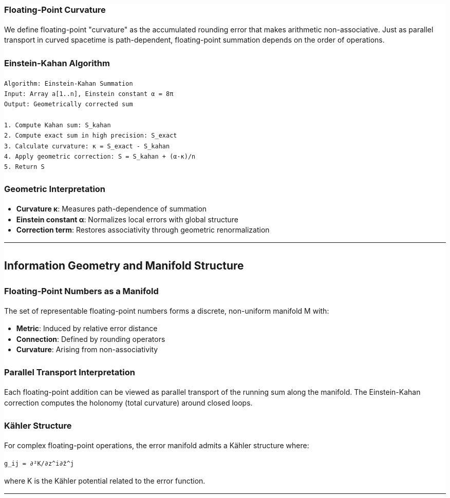 ### Floating-Point Curvature

We define floating-point "curvature" as the accumulated rounding error that makes arithmetic non-associative. Just as parallel transport in curved spacetime is path-dependent, floating-point summation depends on the order of operations.

### Einstein-Kahan Algorithm

```
Algorithm: Einstein-Kahan Summation
Input: Array a[1..n], Einstein constant α = 8π
Output: Geometrically corrected sum

1. Compute Kahan sum: S_kahan
2. Compute exact sum in high precision: S_exact  
3. Calculate curvature: κ = S_exact - S_kahan
4. Apply geometric correction: S = S_kahan + (α·κ)/n
5. Return S
```

### Geometric Interpretation

- **Curvature κ**: Measures path-dependence of summation
- **Einstein constant α**: Normalizes local errors with global structure
- **Correction term**: Restores associativity through geometric renormalization

---

## Information Geometry and Manifold Structure

### Floating-Point Numbers as a Manifold

The set of representable floating-point numbers forms a discrete, non-uniform manifold M with:

- **Metric**: Induced by relative error distance
- **Connection**: Defined by rounding operators
- **Curvature**: Arising from non-associativity

### Parallel Transport Interpretation

Each floating-point addition can be viewed as parallel transport of the running sum along the manifold. The Einstein-Kahan correction computes the holonomy (total curvature) around closed loops.

### Kähler Structure

For complex floating-point operations, the error manifold admits a Kähler structure where:

```
g_ij = ∂²K/∂z^i∂z̄^j
```

where K is the Kähler potential related to the error function.

---

